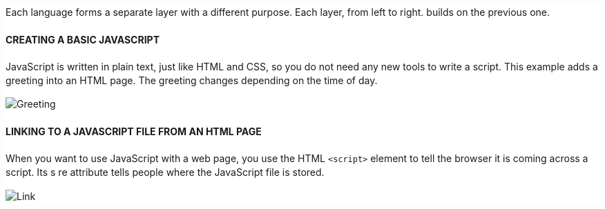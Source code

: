 Each language forms a separate layer with a different purpose. Each layer, from left to right. builds on the previous one.

#### CREATING A BASIC JAVASCRIPT

JavaScript is written in plain text, just like HTML and CSS, so you do not need any new tools to write a script. This example adds a greeting into an HTML page. The greeting changes depending on the time of day.

![Greeting](https://miro.medium.com/max/1425/1*OcpJ4iEDSlFJCcvqB-L7sw.png)

#### LINKING TO A JAVASCRIPT FILE FROM AN HTML PAGE

When you want to use JavaScript with a web page, you use the HTML `<script>` element to tell the browser it is coming across a script. Its s re attribute tells people where the JavaScript file is stored.

![Link](https://www.theengineeringprojects.com/wp-content/uploads/2019/12/Where-To-Add-Your-JavaScript-File-1-1.png)
